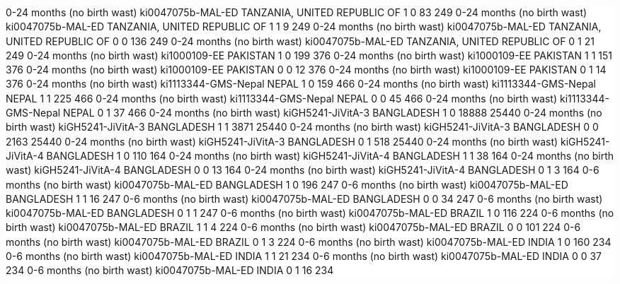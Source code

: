 0-24 months (no birth wast)   ki0047075b-MAL-ED     TANZANIA, UNITED REPUBLIC OF   1                      0       83     249
0-24 months (no birth wast)   ki0047075b-MAL-ED     TANZANIA, UNITED REPUBLIC OF   1                      1        9     249
0-24 months (no birth wast)   ki0047075b-MAL-ED     TANZANIA, UNITED REPUBLIC OF   0                      0      136     249
0-24 months (no birth wast)   ki0047075b-MAL-ED     TANZANIA, UNITED REPUBLIC OF   0                      1       21     249
0-24 months (no birth wast)   ki1000109-EE          PAKISTAN                       1                      0      199     376
0-24 months (no birth wast)   ki1000109-EE          PAKISTAN                       1                      1      151     376
0-24 months (no birth wast)   ki1000109-EE          PAKISTAN                       0                      0       12     376
0-24 months (no birth wast)   ki1000109-EE          PAKISTAN                       0                      1       14     376
0-24 months (no birth wast)   ki1113344-GMS-Nepal   NEPAL                          1                      0      159     466
0-24 months (no birth wast)   ki1113344-GMS-Nepal   NEPAL                          1                      1      225     466
0-24 months (no birth wast)   ki1113344-GMS-Nepal   NEPAL                          0                      0       45     466
0-24 months (no birth wast)   ki1113344-GMS-Nepal   NEPAL                          0                      1       37     466
0-24 months (no birth wast)   kiGH5241-JiVitA-3     BANGLADESH                     1                      0    18888   25440
0-24 months (no birth wast)   kiGH5241-JiVitA-3     BANGLADESH                     1                      1     3871   25440
0-24 months (no birth wast)   kiGH5241-JiVitA-3     BANGLADESH                     0                      0     2163   25440
0-24 months (no birth wast)   kiGH5241-JiVitA-3     BANGLADESH                     0                      1      518   25440
0-24 months (no birth wast)   kiGH5241-JiVitA-4     BANGLADESH                     1                      0      110     164
0-24 months (no birth wast)   kiGH5241-JiVitA-4     BANGLADESH                     1                      1       38     164
0-24 months (no birth wast)   kiGH5241-JiVitA-4     BANGLADESH                     0                      0       13     164
0-24 months (no birth wast)   kiGH5241-JiVitA-4     BANGLADESH                     0                      1        3     164
0-6 months (no birth wast)    ki0047075b-MAL-ED     BANGLADESH                     1                      0      196     247
0-6 months (no birth wast)    ki0047075b-MAL-ED     BANGLADESH                     1                      1       16     247
0-6 months (no birth wast)    ki0047075b-MAL-ED     BANGLADESH                     0                      0       34     247
0-6 months (no birth wast)    ki0047075b-MAL-ED     BANGLADESH                     0                      1        1     247
0-6 months (no birth wast)    ki0047075b-MAL-ED     BRAZIL                         1                      0      116     224
0-6 months (no birth wast)    ki0047075b-MAL-ED     BRAZIL                         1                      1        4     224
0-6 months (no birth wast)    ki0047075b-MAL-ED     BRAZIL                         0                      0      101     224
0-6 months (no birth wast)    ki0047075b-MAL-ED     BRAZIL                         0                      1        3     224
0-6 months (no birth wast)    ki0047075b-MAL-ED     INDIA                          1                      0      160     234
0-6 months (no birth wast)    ki0047075b-MAL-ED     INDIA                          1                      1       21     234
0-6 months (no birth wast)    ki0047075b-MAL-ED     INDIA                          0                      0       37     234
0-6 months (no birth wast)    ki0047075b-MAL-ED     INDIA                          0                      1       16     234